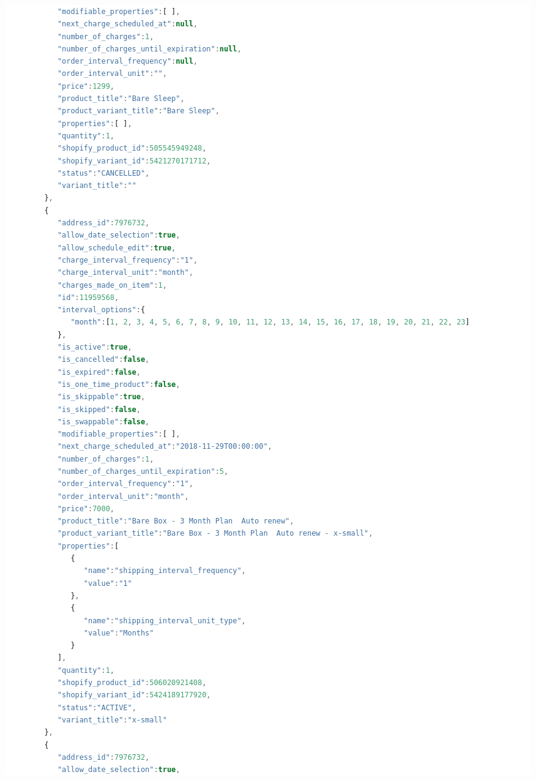 ```javascript
            "modifiable_properties":[ ],
            "next_charge_scheduled_at":null,
            "number_of_charges":1,
            "number_of_charges_until_expiration":null,
            "order_interval_frequency":null,
            "order_interval_unit":"",
            "price":1299,
            "product_title":"Bare Sleep",
            "product_variant_title":"Bare Sleep",
            "properties":[ ],
            "quantity":1,
            "shopify_product_id":505545949248,
            "shopify_variant_id":5421270171712,
            "status":"CANCELLED",
            "variant_title":""
         },
         {  
            "address_id":7976732,
            "allow_date_selection":true,
            "allow_schedule_edit":true,
            "charge_interval_frequency":"1",
            "charge_interval_unit":"month",
            "charges_made_on_item":1,
            "id":11959568,
            "interval_options":{  
               "month":[1, 2, 3, 4, 5, 6, 7, 8, 9, 10, 11, 12, 13, 14, 15, 16, 17, 18, 19, 20, 21, 22, 23]
            },
            "is_active":true,
            "is_cancelled":false,
            "is_expired":false,
            "is_one_time_product":false,
            "is_skippable":true,
            "is_skipped":false,
            "is_swappable":false,
            "modifiable_properties":[ ],
            "next_charge_scheduled_at":"2018-11-29T00:00:00",
            "number_of_charges":1,
            "number_of_charges_until_expiration":5,
            "order_interval_frequency":"1",
            "order_interval_unit":"month",
            "price":7000,
            "product_title":"Bare Box - 3 Month Plan  Auto renew",
            "product_variant_title":"Bare Box - 3 Month Plan  Auto renew - x-small",
            "properties":[  
               {  
                  "name":"shipping_interval_frequency",
                  "value":"1"
               },
               {  
                  "name":"shipping_interval_unit_type",
                  "value":"Months"
               }
            ],
            "quantity":1,
            "shopify_product_id":506020921408,
            "shopify_variant_id":5424189177920,
            "status":"ACTIVE",
            "variant_title":"x-small"
         },
         {  
            "address_id":7976732,
            "allow_date_selection":true,
```